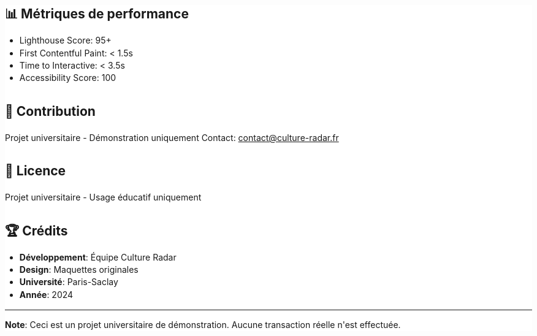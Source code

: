 ## 📊 Métriques de performance

- Lighthouse Score: 95+
- First Contentful Paint: < 1.5s
- Time to Interactive: < 3.5s
- Accessibility Score: 100

## 🤝 Contribution

Projet universitaire - Démonstration uniquement
Contact: contact@culture-radar.fr

## 📄 Licence

Projet universitaire - Usage éducatif uniquement

## 🏆 Crédits

- **Développement**: Équipe Culture Radar
- **Design**: Maquettes originales
- **Université**: Paris-Saclay
- **Année**: 2024

---

**Note**: Ceci est un projet universitaire de démonstration. Aucune transaction réelle n'est effectuée.